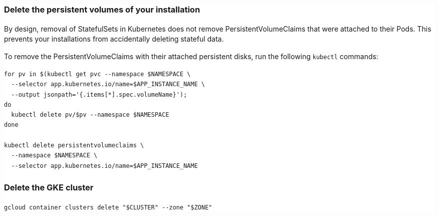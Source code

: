 ### Delete the persistent volumes of your installation

By design, removal of StatefulSets in Kubernetes does not remove
PersistentVolumeClaims that were attached to their Pods. This prevents your
installations from accidentally deleting stateful data.

To remove the PersistentVolumeClaims with their attached persistent disks, run
the following `kubectl` commands:

```shell
for pv in $(kubectl get pvc --namespace $NAMESPACE \
  --selector app.kubernetes.io/name=$APP_INSTANCE_NAME \
  --output jsonpath='{.items[*].spec.volumeName}');
do
  kubectl delete pv/$pv --namespace $NAMESPACE
done

kubectl delete persistentvolumeclaims \
  --namespace $NAMESPACE \
  --selector app.kubernetes.io/name=$APP_INSTANCE_NAME
```

### Delete the GKE cluster

```
gcloud container clusters delete "$CLUSTER" --zone "$ZONE"
```

